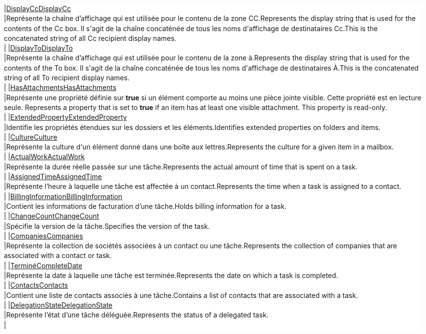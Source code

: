 |[<span data-ttu-id="cf7b7-165">DisplayCc</span><span class="sxs-lookup"><span data-stu-id="cf7b7-165">DisplayCc</span></span>](displaycc.md) <br/> |<span data-ttu-id="cf7b7-166">Représente la chaîne d’affichage qui est utilisée pour le contenu de la zone CC.</span><span class="sxs-lookup"><span data-stu-id="cf7b7-166">Represents the display string that is used for the contents of the Cc box.</span></span> <span data-ttu-id="cf7b7-167">Il s'agit de la chaîne concaténée de tous les noms d'affichage de destinataires Cc.</span><span class="sxs-lookup"><span data-stu-id="cf7b7-167">This is the concatenated string of all Cc recipient display names.</span></span>  <br/> |
|[<span data-ttu-id="cf7b7-168">DisplayTo</span><span class="sxs-lookup"><span data-stu-id="cf7b7-168">DisplayTo</span></span>](displayto.md) <br/> |<span data-ttu-id="cf7b7-169">Représente la chaîne d’affichage qui est utilisée pour le contenu de la zone à.</span><span class="sxs-lookup"><span data-stu-id="cf7b7-169">Represents the display string that is used for the contents of the To box.</span></span> <span data-ttu-id="cf7b7-170">Il s'agit de la chaîne concaténée de tous les noms d'affichage de destinataires À.</span><span class="sxs-lookup"><span data-stu-id="cf7b7-170">This is the concatenated string of all To recipient display names.</span></span>  <br/> |
|[<span data-ttu-id="cf7b7-171">HasAttachments</span><span class="sxs-lookup"><span data-stu-id="cf7b7-171">HasAttachments</span></span>](hasattachments.md) <br/> |<span data-ttu-id="cf7b7-p105">Représente une propriété définie sur **true** si un élément comporte au moins une pièce jointe visible. Cette propriété est en lecture seule.  </span><span class="sxs-lookup"><span data-stu-id="cf7b7-p105">Represents a property that is set to **true** if an item has at least one visible attachment. This property is read-only.  </span></span><br/> |
|[<span data-ttu-id="cf7b7-174">ExtendedProperty</span><span class="sxs-lookup"><span data-stu-id="cf7b7-174">ExtendedProperty</span></span>](extendedproperty.md) <br/> |<span data-ttu-id="cf7b7-175">Identifie les propriétés étendues sur les dossiers et les éléments.</span><span class="sxs-lookup"><span data-stu-id="cf7b7-175">Identifies extended properties on folders and items.</span></span>  <br/> |
|[<span data-ttu-id="cf7b7-176">Culture</span><span class="sxs-lookup"><span data-stu-id="cf7b7-176">Culture</span></span>](culture.md) <br/> |<span data-ttu-id="cf7b7-177">Représente la culture d'un élément donné dans une boîte aux lettres.</span><span class="sxs-lookup"><span data-stu-id="cf7b7-177">Represents the culture for a given item in a mailbox.</span></span>  <br/> |
|[<span data-ttu-id="cf7b7-178">ActualWork</span><span class="sxs-lookup"><span data-stu-id="cf7b7-178">ActualWork</span></span>](actualwork.md) <br/> |<span data-ttu-id="cf7b7-179">Représente la durée réelle passée sur une tâche.</span><span class="sxs-lookup"><span data-stu-id="cf7b7-179">Represents the actual amount of time that is spent on a task.</span></span>  <br/> |
|[<span data-ttu-id="cf7b7-180">AssignedTime</span><span class="sxs-lookup"><span data-stu-id="cf7b7-180">AssignedTime</span></span>](assignedtime.md) <br/> |<span data-ttu-id="cf7b7-181">Représente l’heure à laquelle une tâche est affectée à un contact.</span><span class="sxs-lookup"><span data-stu-id="cf7b7-181">Represents the time when a task is assigned to a contact.</span></span>  <br/> |
|[<span data-ttu-id="cf7b7-182">BillingInformation</span><span class="sxs-lookup"><span data-stu-id="cf7b7-182">BillingInformation</span></span>](billinginformation.md) <br/> |<span data-ttu-id="cf7b7-183">Contient les informations de facturation d’une tâche.</span><span class="sxs-lookup"><span data-stu-id="cf7b7-183">Holds billing information for a task.</span></span>  <br/> |
|[<span data-ttu-id="cf7b7-184">ChangeCount</span><span class="sxs-lookup"><span data-stu-id="cf7b7-184">ChangeCount</span></span>](changecount.md) <br/> |<span data-ttu-id="cf7b7-185">Spécifie la version de la tâche.</span><span class="sxs-lookup"><span data-stu-id="cf7b7-185">Specifies the version of the task.</span></span>  <br/> |
|[<span data-ttu-id="cf7b7-186">Companies</span><span class="sxs-lookup"><span data-stu-id="cf7b7-186">Companies</span></span>](companies.md) <br/> |<span data-ttu-id="cf7b7-187">Représente la collection de sociétés associées à un contact ou une tâche.</span><span class="sxs-lookup"><span data-stu-id="cf7b7-187">Represents the collection of companies that are associated with a contact or task.</span></span>  <br/> |
|[<span data-ttu-id="cf7b7-188">Terminé</span><span class="sxs-lookup"><span data-stu-id="cf7b7-188">CompleteDate</span></span>](completedate.md) <br/> |<span data-ttu-id="cf7b7-189">Représente la date à laquelle une tâche est terminée.</span><span class="sxs-lookup"><span data-stu-id="cf7b7-189">Represents the date on which a task is completed.</span></span>  <br/> |
|[<span data-ttu-id="cf7b7-190">Contacts</span><span class="sxs-lookup"><span data-stu-id="cf7b7-190">Contacts</span></span>](contacts-ex15websvcsotherref.md) <br/> |<span data-ttu-id="cf7b7-191">Contient une liste de contacts associés à une tâche.</span><span class="sxs-lookup"><span data-stu-id="cf7b7-191">Contains a list of contacts that are associated with a task.</span></span>  <br/> |
|[<span data-ttu-id="cf7b7-192">DelegationState</span><span class="sxs-lookup"><span data-stu-id="cf7b7-192">DelegationState</span></span>](delegationstate.md) <br/> |<span data-ttu-id="cf7b7-193">Représente l’état d’une tâche déléguée.</span><span class="sxs-lookup"><span data-stu-id="cf7b7-193">Represents the status of a delegated task.</span></span>  <br/> |